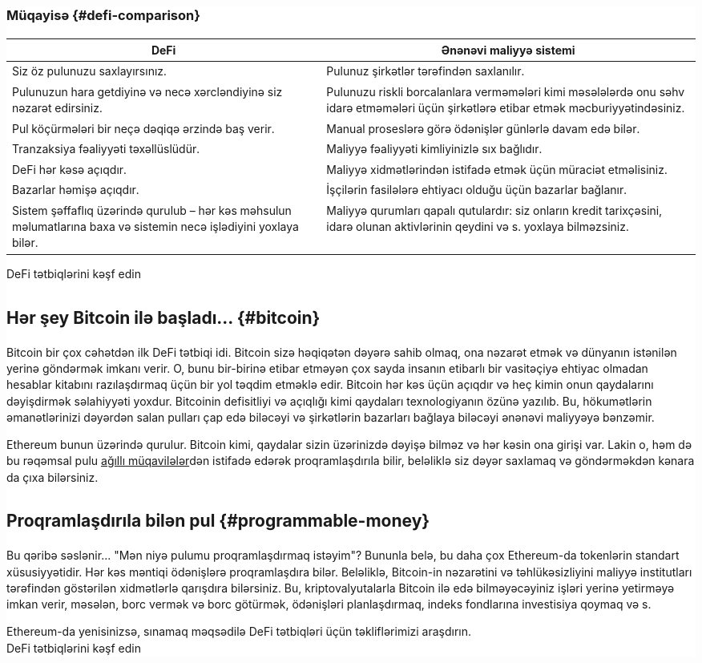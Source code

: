 ### Müqayisə {#defi-comparison}

| DeFi                                                                                                               | Ənənəvi maliyyə sistemi                                                                                                                |
| ------------------------------------------------------------------------------------------------------------------ | -------------------------------------------------------------------------------------------------------------------------------------- |
| Siz öz pulunuzu saxlayırsınız.                                                                                     | Pulunuz şirkətlər tərəfindən saxlanılır.                                                                                               |
| Pulunuzun hara getdiyinə və necə xərcləndiyinə siz nəzarət edirsiniz.                                              | Pulunuzu riskli borcalanlara verməmələri kimi məsələlərdə onu səhv idarə etməmələri üçün şirkətlərə etibar etmək məcburiyyətindəsiniz. |
| Pul köçürmələri bir neçə dəqiqə ərzində baş verir.                                                                 | Manual proseslərə görə ödənişlər günlərlə davam edə bilər.                                                                             |
| Tranzaksiya fəaliyyəti təxəllüslüdür.                                                                              | Maliyyə fəaliyyəti kimliyinizlə sıx bağlıdır.                                                                                          |
| DeFi hər kəsə açıqdır.                                                                                             | Maliyyə xidmətlərindən istifadə etmək üçün müraciət etməlisiniz.                                                                       |
| Bazarlar həmişə açıqdır.                                                                                           | İşçilərin fasilələrə ehtiyacı olduğu üçün bazarlar bağlanır.                                                                           |
| Sistem şəffaflıq üzərində qurulub – hər kəs məhsulun məlumatlarına baxa və sistemin necə işlədiyini yoxlaya bilər. | Maliyyə qurumları qapalı qutulardır: siz onların kredit tarixçəsini, idarə olunan aktivlərinin qeydini və s. yoxlaya bilməzsiniz.      |

<ButtonLink href="/dapps/?category=finance">
  DeFi tətbiqlərini kəşf edin
</ButtonLink>

## Hər şey Bitcoin ilə başladı... {#bitcoin}

Bitcoin bir çox cəhətdən ilk DeFi tətbiqi idi. Bitcoin sizə həqiqətən dəyərə sahib olmaq, ona nəzarət etmək və dünyanın istənilən yerinə göndərmək imkanı verir. O, bunu bir-birinə etibar etməyən çox sayda insanın etibarlı bir vasitəçiyə ehtiyac olmadan hesablar kitabını razılaşdırmaq üçün bir yol təqdim etməklə edir. Bitcoin hər kəs üçün açıqdır və heç kimin onun qaydalarını dəyişdirmək səlahiyyəti yoxdur. Bitcoinin defisitliyi və açıqlığı kimi qaydaları texnologiyanın özünə yazılıb. Bu, hökumətlərin əmanətlərinizi dəyərdən salan pulları çap edə biləcəyi və şirkətlərin bazarları bağlaya biləcəyi ənənəvi maliyyəyə bənzəmir.

Ethereum bunun üzərində qurulur. Bitcoin kimi, qaydalar sizin üzərinizdə dəyişə bilməz və hər kəsin ona girişi var. Lakin o, həm də bu rəqəmsal pulu [ağıllı müqavilələr](/glossary#smart-contract)dən istifadə edərək proqramlaşdırıla bilir, beləliklə siz dəyər saxlamaq və göndərməkdən kənara da çıxa bilərsiniz.

<YouTube id="qFBYB4W2tqU" />

## Proqramlaşdırıla bilən pul {#programmable-money}

Bu qəribə səslənir... "Mən niyə pulumu proqramlaşdırmaq istəyim"? Bununla belə, bu daha çox Ethereum-da tokenlərin standart xüsusiyyətidir. Hər kəs məntiqi ödənişlərə proqramlaşdıra bilər. Beləliklə, Bitcoin-in nəzarətini və təhlükəsizliyini maliyyə institutları tərəfindən göstərilən xidmətlərlə qarışdıra bilərsiniz. Bu, kriptovalyutalarla Bitcoin ilə edə bilməyəcəyiniz işləri yerinə yetirməyə imkan verir, məsələn, borc vermək və borc götürmək, ödənişləri planlaşdırmaq, indeks fondlarına investisiya qoymaq və s.

<Alert className="justify-between">
  <AlertEmoji text=":eyes:" />
  <div>Ethereum-da yenisinizsə, sınamaq məqsədilə DeFi tətbiqləri üçün təkliflərimizi araşdırın.</div>
  <ButtonLink href="/dapps/?category=finance">
    DeFi tətbiqlərini kəşf edin
  </ButtonLink>
</Alert>
